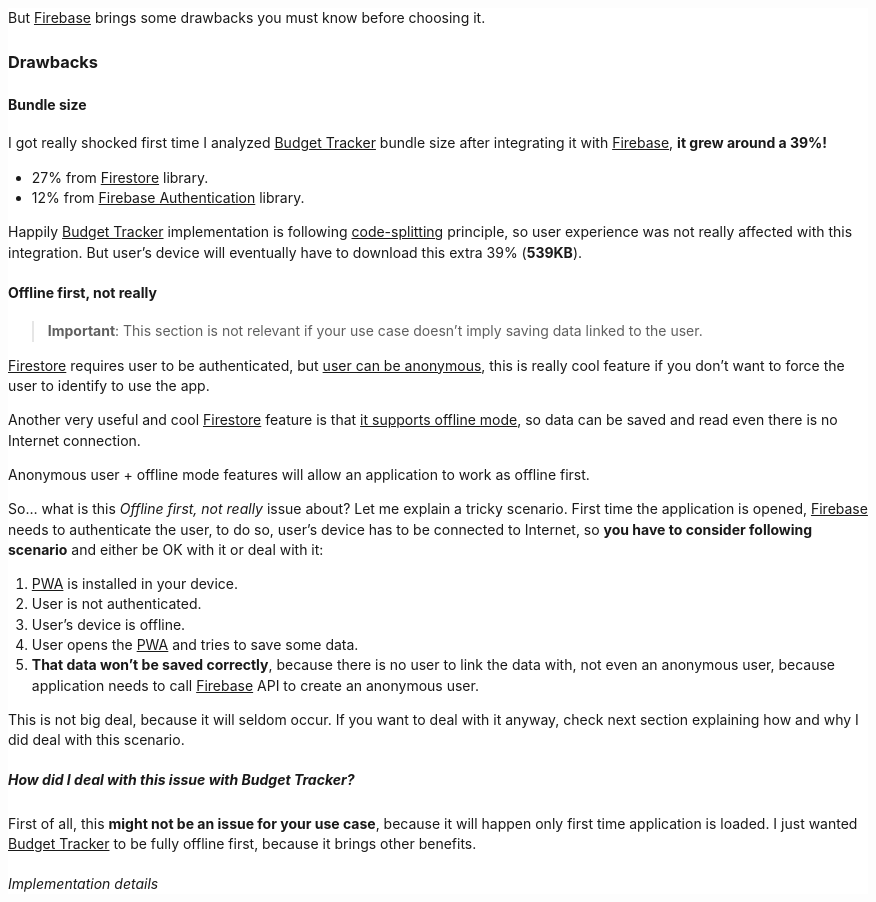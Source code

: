 But [Firebase](https://firebase.google.com/) brings some drawbacks you must know before choosing it.

### Drawbacks

#### Bundle size

I got really shocked first time I analyzed [Budget Tracker](https://btapp.netlify.com) bundle size after integrating it with [Firebase](https://firebase.google.com/), **it grew around a 39%!**

* 27% from [Firestore](https://firebase.google.com/docs/firestore) library.
* 12% from [Firebase Authentication](https://firebase.google.com/docs/auth) library.

Happily [Budget Tracker](https://btapp.netlify.com) implementation is following [code-splitting](https://reactjs.org/docs/code-splitting.html) principle, so user experience was not really affected with this integration. But user’s device will eventually have to download this extra 39% (**539KB**).

#### Offline first, not really

> **Important**: This section is not relevant if your use case doesn’t imply saving data linked to the user.

[Firestore](https://firebase.google.com/docs/firestore) requires user to be authenticated, but [user can be anonymous](https://firebase.google.com/docs/auth/web/anonymous-auth), this is really cool feature if you don’t want to force the user to identify to use the app.

Another very useful and cool [Firestore](https://firebase.google.com/docs/firestore) feature is that [it supports offline mode](https://firebase.google.com/docs/firestore/manage-data/enable-offline), so data can be saved and read even there is no Internet connection.

Anonymous user + offline mode features will allow an application to work as offline first.

So… what is this _Offline first, not really_ issue about? Let me explain a tricky scenario. First time the application is opened, [Firebase](https://firebase.google.com/) needs to authenticate the user, to do so, user’s device has to be connected to Internet, so **you have to consider following scenario** and either be OK with it or deal with it:

1. [PWA](https://developers.google.com/web/progressive-web-apps/) is installed in your device.
2. User is not authenticated.
3. User’s device is offline.
4. User opens the [PWA](https://developers.google.com/web/progressive-web-apps/) and tries to save some data.
5. **That data won’t be saved correctly**, because there is no user to link the data with, not even an anonymous user, because application needs to call [Firebase](https://firebase.google.com/) API to create an anonymous user.

This is not big deal, because it will seldom occur. If you want to deal with it anyway, check next section explaining how and why I did deal with this scenario.

##### How did I deal with this issue with Budget Tracker?

First of all, this **might not be an issue for your use case**, because it will happen only first time application is loaded. I just wanted [Budget Tracker](https://btapp.netlify.com) to be fully offline first, because it brings other benefits.

###### Implementation details
